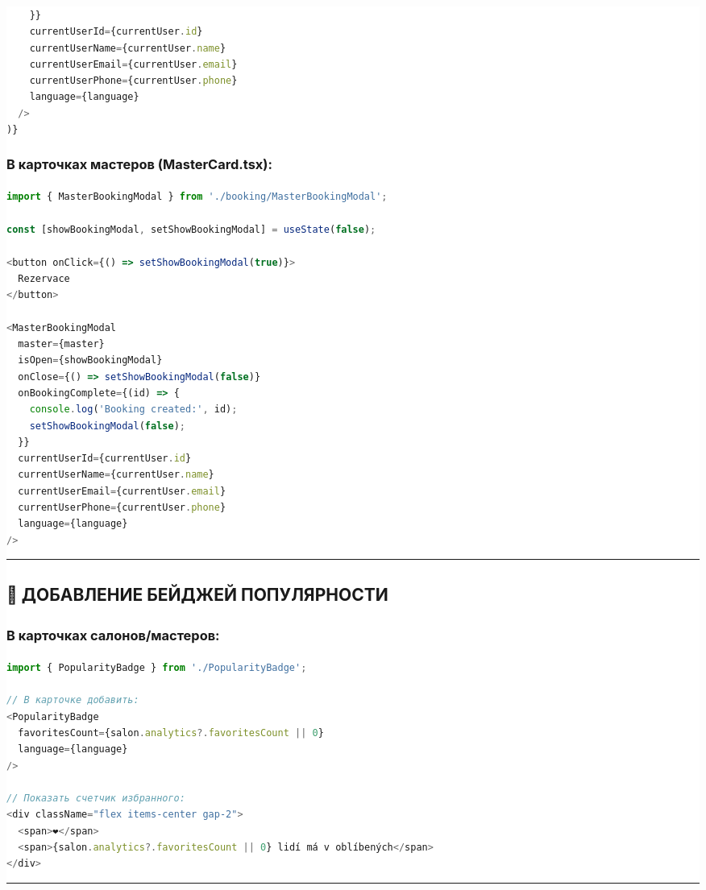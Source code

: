 ```typescript
    }}
    currentUserId={currentUser.id}
    currentUserName={currentUser.name}
    currentUserEmail={currentUser.email}
    currentUserPhone={currentUser.phone}
    language={language}
  />
)}
```

### **В карточках мастеров (MasterCard.tsx):**

```typescript
import { MasterBookingModal } from './booking/MasterBookingModal';

const [showBookingModal, setShowBookingModal] = useState(false);

<button onClick={() => setShowBookingModal(true)}>
  Rezervace
</button>

<MasterBookingModal
  master={master}
  isOpen={showBookingModal}
  onClose={() => setShowBookingModal(false)}
  onBookingComplete={(id) => {
    console.log('Booking created:', id);
    setShowBookingModal(false);
  }}
  currentUserId={currentUser.id}
  currentUserName={currentUser.name}
  currentUserEmail={currentUser.email}
  currentUserPhone={currentUser.phone}
  language={language}
/>
```

---

## 🎨 ДОБАВЛЕНИЕ БЕЙДЖЕЙ ПОПУЛЯРНОСТИ

### **В карточках салонов/мастеров:**

```typescript
import { PopularityBadge } from './PopularityBadge';

// В карточке добавить:
<PopularityBadge 
  favoritesCount={salon.analytics?.favoritesCount || 0}
  language={language}
/>

// Показать счетчик избранного:
<div className="flex items-center gap-2">
  <span>❤️</span>
  <span>{salon.analytics?.favoritesCount || 0} lidí má v oblíbených</span>
</div>
```

---